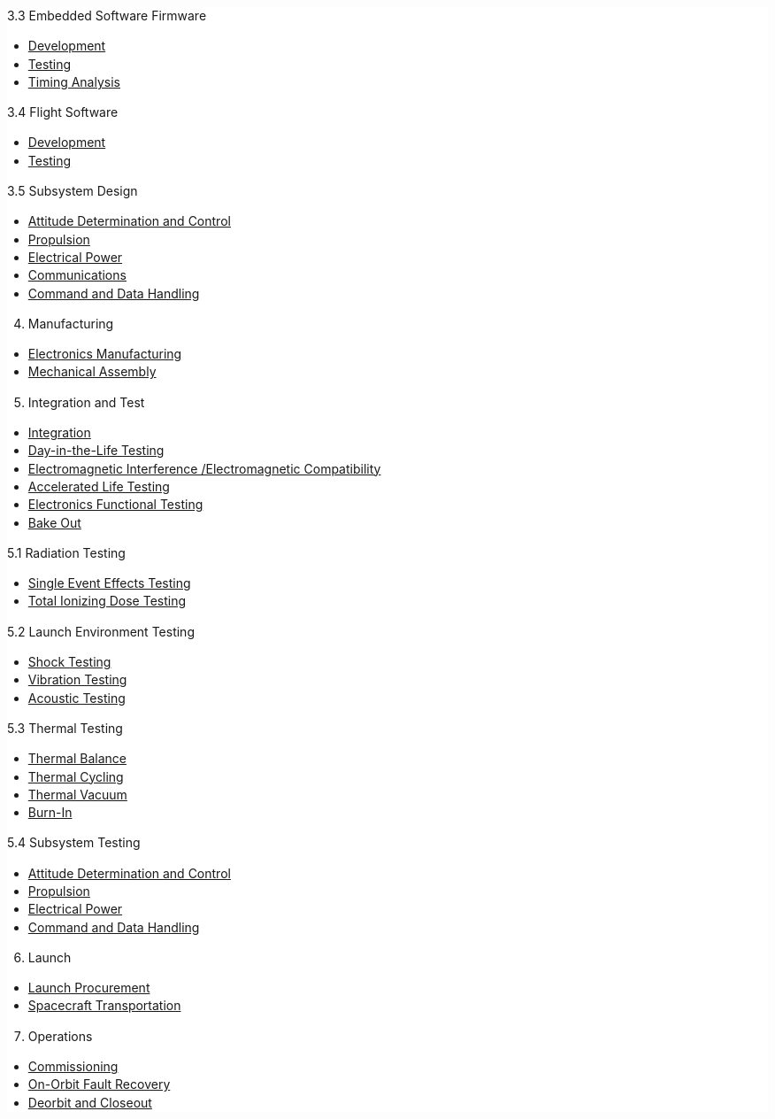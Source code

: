 3.3 Embedded Software Firmware
- [Development](https://s3vi.ndc.nasa.gov/ssri-kb/topics/23/)
- [Testing](https://s3vi.ndc.nasa.gov/ssri-kb/topics/24/)
- [Timing Analysis](https://s3vi.ndc.nasa.gov/ssri-kb/topics/25/)

3.4 Flight Software
- [Development](https://s3vi.ndc.nasa.gov/ssri-kb/topics/27/)
- [Testing](https://s3vi.ndc.nasa.gov/ssri-kb/topics/26/)

3.5 Subsystem Design
- [Attitude Determination and Control](https://s3vi.ndc.nasa.gov/ssri-kb/topics/28/)
- [Propulsion](https://s3vi.ndc.nasa.gov/ssri-kb/topics/29/)
- [Electrical Power](https://s3vi.ndc.nasa.gov/ssri-kb/topics/30/)
- [Communications](https://s3vi.ndc.nasa.gov/ssri-kb/topics/31/)
- [Command and Data Handling](https://s3vi.ndc.nasa.gov/ssri-kb/topics/32/)

4. Manufacturing
- [Electronics Manufacturing](https://s3vi.ndc.nasa.gov/ssri-kb/topics/33/)
- [Mechanical Assembly](https://s3vi.ndc.nasa.gov/ssri-kb/topics/34/)

5. Integration and Test
- [Integration](https://s3vi.ndc.nasa.gov/ssri-kb/topics/35/)
- [Day-in-the-Life Testing](https://s3vi.ndc.nasa.gov/ssri-kb/topics/36/)
- [Electromagnetic Interference /Electromagnetic Compatibility](https://s3vi.ndc.nasa.gov/ssri-kb/topics/37/)
- [Accelerated Life Testing](https://s3vi.ndc.nasa.gov/ssri-kb/topics/38/)
- [Electronics Functional Testing](https://s3vi.ndc.nasa.gov/ssri-kb/topics/39/)
- [Bake Out](https://s3vi.ndc.nasa.gov/ssri-kb/topics/60/)

5.1 Radiation Testing
- [Single Event Effects Testing](https://s3vi.ndc.nasa.gov/ssri-kb/topics/40/)
- [Total Ionizing Dose Testing](https://s3vi.ndc.nasa.gov/ssri-kb/topics/41/)

5.2 Launch Environment Testing
- [Shock Testing](https://s3vi.ndc.nasa.gov/ssri-kb/topics/42/)
- [Vibration Testing](https://s3vi.ndc.nasa.gov/ssri-kb/topics/43/)
- [Acoustic Testing](https://s3vi.ndc.nasa.gov/ssri-kb/topics/44/)

5.3 Thermal Testing
- [Thermal Balance](https://s3vi.ndc.nasa.gov/ssri-kb/topics/58/)
- [Thermal Cycling](https://s3vi.ndc.nasa.gov/ssri-kb/topics/45/)
- [Thermal Vacuum](https://s3vi.ndc.nasa.gov/ssri-kb/topics/59/)
- [Burn-In](https://s3vi.ndc.nasa.gov/ssri-kb/topics/47/)

5.4 Subsystem Testing
- [Attitude Determination and Control](https://s3vi.ndc.nasa.gov/ssri-kb/topics/48/)
- [Propulsion](https://s3vi.ndc.nasa.gov/ssri-kb/topics/49/)
- [Electrical Power](https://s3vi.ndc.nasa.gov/ssri-kb/topics/50/)
- [Command and Data Handling](https://s3vi.ndc.nasa.gov/ssri-kb/topics/51/)

6. Launch
- [Launch Procurement](https://s3vi.ndc.nasa.gov/ssri-kb/topics/52/)
- [Spacecraft Transportation](https://s3vi.ndc.nasa.gov/ssri-kb/topics/53/)

7. Operations
- [Commissioning](https://s3vi.ndc.nasa.gov/ssri-kb/topics/54/)
- [On-Orbit Fault Recovery](https://s3vi.ndc.nasa.gov/ssri-kb/topics/55/)
- [Deorbit and Closeout](https://s3vi.ndc.nasa.gov/ssri-kb/topics/56/)
